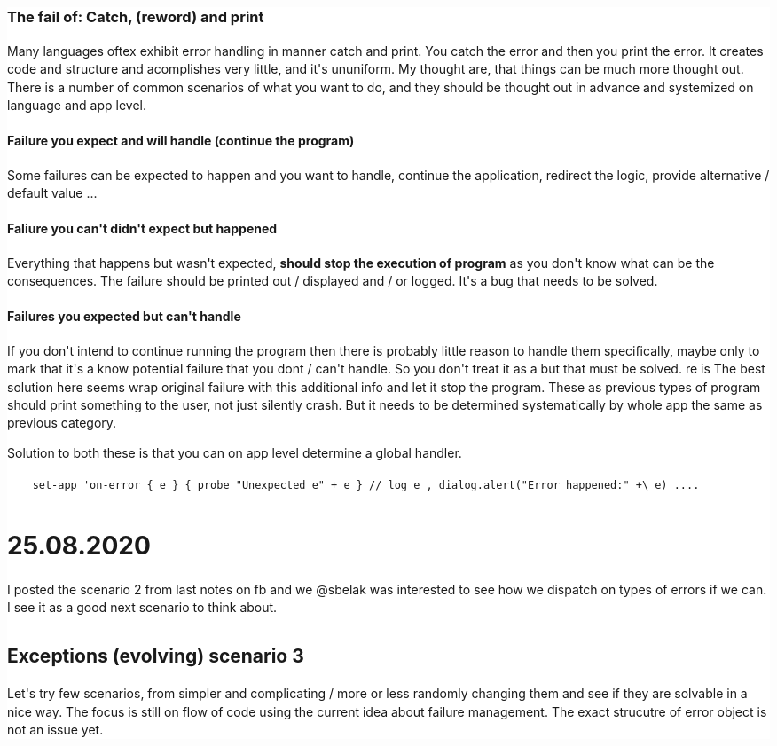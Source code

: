   
### The fail of: Catch, (reword) and print
  
Many languages oftex exhibit error handling in manner catch and print. You catch the error and then you print the error. It creates code and structure and
acomplishes very little, and it's ununiform. My thought are, that things can be much more thought out. There is a number of common scenarios of what you want to
do, and they should be thought out in advance and systemized on language and app level.

#### Failure you expect and will handle (continue the program)

Some failures can be expected to happen and you want to handle, continue the application, redirect the logic, provide alternative / default value ...

#### Faliure you can't didn't expect but happened

Everything that happens but wasn't expected, __should stop the execution of program__ as you don't know what can be the consequences. The failure should 
be printed out / displayed and / or logged. It's a bug that needs to be solved.

#### Failures you expected but can't handle

If you don't intend to continue running the program then there is probably little reason to handle them specifically, maybe only to mark that it's a know
potential failure that you dont / can't handle. So you don't treat it as a but that must be solved. 
re is 
The best solution here seems wrap original failure with this additional info and let it stop the program. These as previous types of program should 
print something to the user, not just silently crash. But it needs to be determined systematically by whole app the same as previous category.

Solution to both these is that you can on app level determine a global handler.

	
```rye
	set-app 'on-error { e } { probe "Unexpected e" + e } // log e , dialog.alert("Error happened:" +\ e) ....
```

# 25.08.2020

I posted the scenario 2 from last notes on fb and we @sbelak was interested to see how we dispatch on types of errors if we can. I see it as a good next scenario
to think about.

## Exceptions (evolving) scenario 3

Let's try few scenarios, from simpler and complicating / more or less randomly changing them and see if they are solvable in a nice way. The focus is still
on flow of code using the current idea about failure management. The exact strucutre of error object is not an issue yet.


